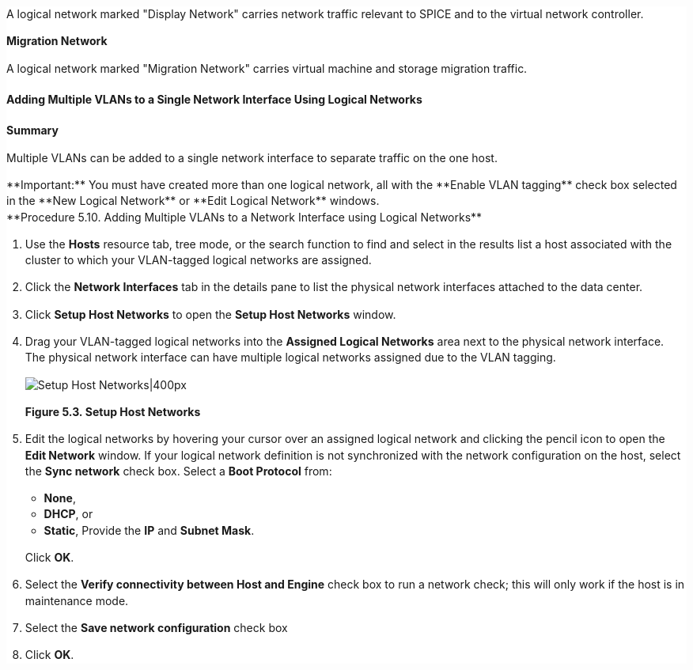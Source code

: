 <td align="left"><p>A logical network marked &quot;Display Network&quot; carries network traffic relevant to SPICE and to the virtual network controller.</p></td>
</tr>
<tr class="odd">
<td align="left"><p><strong>Migration Network</strong></p></td>
<td align="left"><p>A logical network marked &quot;Migration Network&quot; carries virtual machine and storage migration traffic.</p></td>
</tr>
</tbody>
</table>

#### Adding Multiple VLANs to a Single Network Interface Using Logical Networks

**Summary**

Multiple VLANs can be added to a single network interface to separate traffic on the one host.

<div class="alert alert-info">
**Important:** You must have created more than one logical network, all with the **Enable VLAN tagging** check box selected in the **New Logical Network** or **Edit Logical Network** windows.

</div>
**Procedure 5.10. Adding Multiple VLANs to a Network Interface using Logical Networks**

1.  Use the **Hosts** resource tab, tree mode, or the search function to find and select in the results list a host associated with the cluster to which your VLAN-tagged logical networks are assigned.
2.  Click the **Network Interfaces** tab in the details pane to list the physical network interfaces attached to the data center.
3.  Click **Setup Host Networks** to open the **Setup Host Networks** window.
4.  Drag your VLAN-tagged logical networks into the **Assigned Logical Networks** area next to the physical network interface. The physical network interface can have multiple logical networks assigned due to the VLAN tagging.
    ⁠

    ![Setup Host Networks|400px](Setup_Host_Networks.png "Setup Host Networks|400px")

    **Figure 5.3. Setup Host Networks**

5.  Edit the logical networks by hovering your cursor over an assigned logical network and clicking the pencil icon to open the **Edit Network** window. If your logical network definition is not synchronized with the network configuration on the host, select the **Sync network** check box. Select a **Boot Protocol** from:
    -   **None**,
    -   **DHCP**, or
    -   **Static**, Provide the **IP** and **Subnet Mask**.

    Click **OK**.

6.  Select the **Verify connectivity between Host and Engine** check box to run a network check; this will only work if the host is in maintenance mode.
7.  Select the **Save network configuration** check box
8.  Click **OK**.
